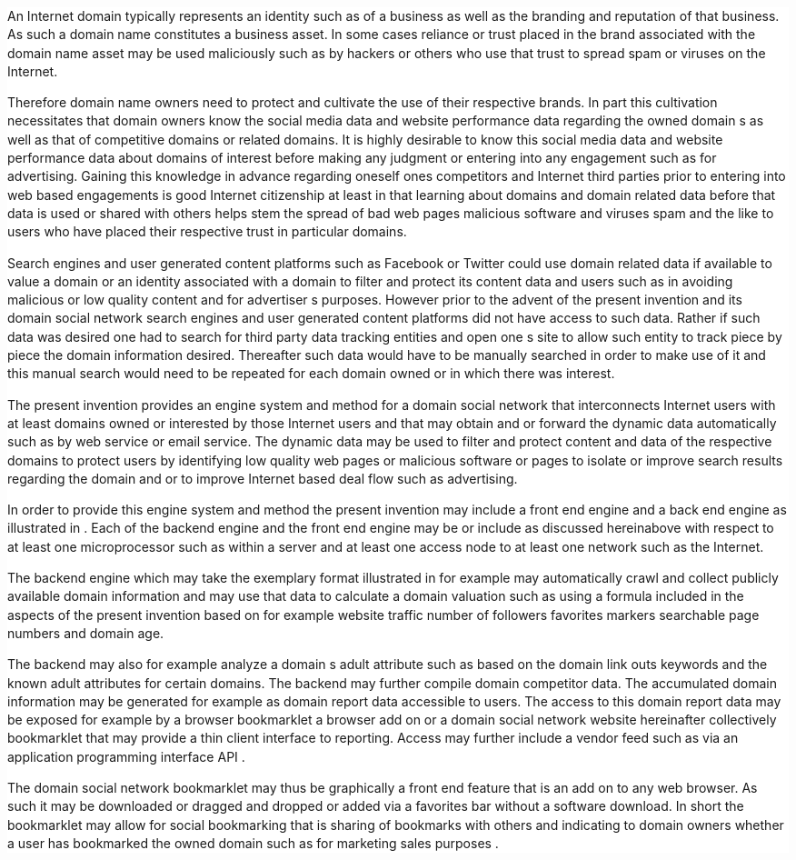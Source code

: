 An Internet domain typically represents an identity such as of a business as well as the branding and reputation of that business. As such a domain name constitutes a business asset. In some cases reliance or trust placed in the brand associated with the domain name asset may be used maliciously such as by hackers or others who use that trust to spread spam or viruses on the Internet.

Therefore domain name owners need to protect and cultivate the use of their respective brands. In part this cultivation necessitates that domain owners know the social media data and website performance data regarding the owned domain s as well as that of competitive domains or related domains. It is highly desirable to know this social media data and website performance data about domains of interest before making any judgment or entering into any engagement such as for advertising. Gaining this knowledge in advance regarding oneself ones competitors and Internet third parties prior to entering into web based engagements is good Internet citizenship at least in that learning about domains and domain related data before that data is used or shared with others helps stem the spread of bad web pages malicious software and viruses spam and the like to users who have placed their respective trust in particular domains.

Search engines and user generated content platforms such as Facebook or Twitter could use domain related data if available to value a domain or an identity associated with a domain to filter and protect its content data and users such as in avoiding malicious or low quality content and for advertiser s purposes. However prior to the advent of the present invention and its domain social network search engines and user generated content platforms did not have access to such data. Rather if such data was desired one had to search for third party data tracking entities and open one s site to allow such entity to track piece by piece the domain information desired. Thereafter such data would have to be manually searched in order to make use of it and this manual search would need to be repeated for each domain owned or in which there was interest.

The present invention provides an engine system and method for a domain social network that interconnects Internet users with at least domains owned or interested by those Internet users and that may obtain and or forward the dynamic data automatically such as by web service or email service. The dynamic data may be used to filter and protect content and data of the respective domains to protect users by identifying low quality web pages or malicious software or pages to isolate or improve search results regarding the domain and or to improve Internet based deal flow such as advertising.

In order to provide this engine system and method the present invention may include a front end engine and a back end engine as illustrated in . Each of the backend engine and the front end engine may be or include as discussed hereinabove with respect to at least one microprocessor such as within a server and at least one access node to at least one network such as the Internet.

The backend engine which may take the exemplary format illustrated in for example may automatically crawl and collect publicly available domain information and may use that data to calculate a domain valuation such as using a formula included in the aspects of the present invention based on for example website traffic number of followers favorites markers searchable page numbers and domain age.

The backend may also for example analyze a domain s adult attribute such as based on the domain link outs keywords and the known adult attributes for certain domains. The backend may further compile domain competitor data. The accumulated domain information may be generated for example as domain report data accessible to users. The access to this domain report data may be exposed for example by a browser bookmarklet a browser add on or a domain social network website hereinafter collectively bookmarklet that may provide a thin client interface to reporting. Access may further include a vendor feed such as via an application programming interface API .

The domain social network bookmarklet may thus be graphically a front end feature that is an add on to any web browser. As such it may be downloaded or dragged and dropped or added via a favorites bar without a software download. In short the bookmarklet may allow for social bookmarking that is sharing of bookmarks with others and indicating to domain owners whether a user has bookmarked the owned domain such as for marketing sales purposes .
